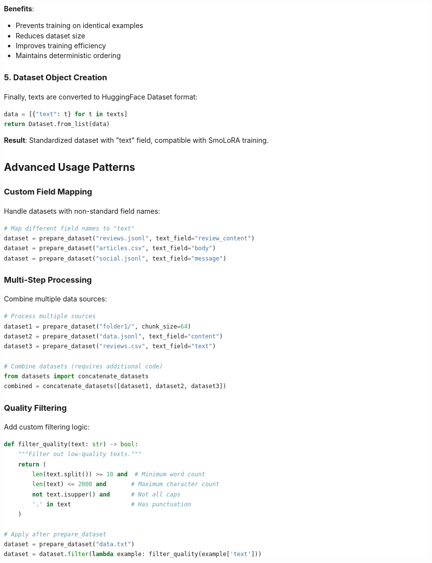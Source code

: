**Benefits**:
- Prevents training on identical examples
- Reduces dataset size
- Improves training efficiency
- Maintains deterministic ordering

### 5. Dataset Object Creation

Finally, texts are converted to HuggingFace Dataset format:

```python
data = [{"text": t} for t in texts]
return Dataset.from_list(data)
```

**Result**: Standardized dataset with "text" field, compatible with SmoLoRA training.

## Advanced Usage Patterns

### Custom Field Mapping

Handle datasets with non-standard field names:

```python
# Map different field names to "text"
dataset = prepare_dataset("reviews.jsonl", text_field="review_content")
dataset = prepare_dataset("articles.csv", text_field="body")
dataset = prepare_dataset("social.jsonl", text_field="message")
```

### Multi-Step Processing

Combine multiple data sources:

```python
# Process multiple sources
dataset1 = prepare_dataset("folder1/", chunk_size=64)
dataset2 = prepare_dataset("data.jsonl", text_field="content")
dataset3 = prepare_dataset("reviews.csv", text_field="text")

# Combine datasets (requires additional code)
from datasets import concatenate_datasets
combined = concatenate_datasets([dataset1, dataset2, dataset3])
```

### Quality Filtering

Add custom filtering logic:

```python
def filter_quality(text: str) -> bool:
    """Filter out low-quality texts."""
    return (
        len(text.split()) >= 10 and  # Minimum word count
        len(text) <= 2000 and       # Maximum character count
        not text.isupper() and      # Not all caps
        '.' in text                 # Has punctuation
    )

# Apply after prepare_dataset
dataset = prepare_dataset("data.txt")
dataset = dataset.filter(lambda example: filter_quality(example['text']))
```
